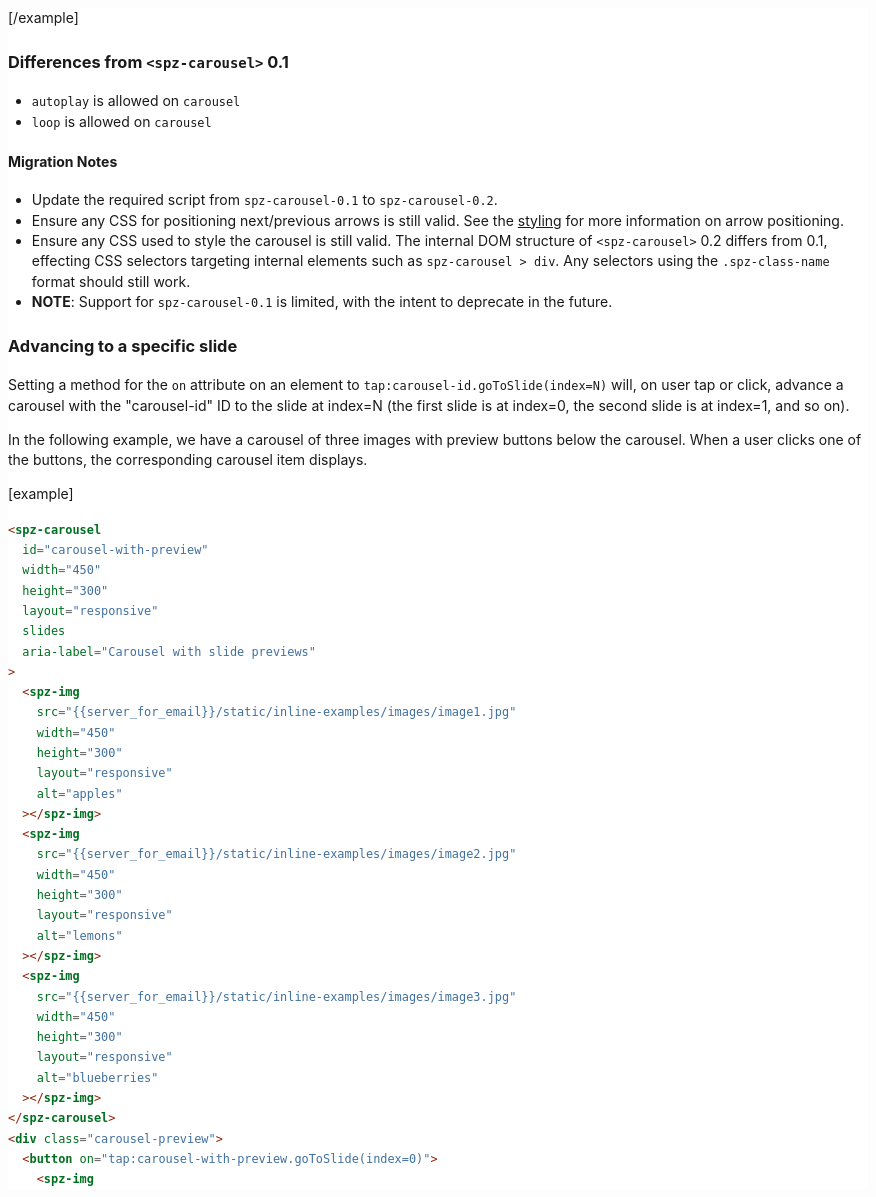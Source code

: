 [/example]

### Differences from `<spz-carousel>` 0.1

-   `autoplay` is allowed on `carousel`
-   `loop` is allowed on `carousel`

#### Migration Notes

-   Update the required script from `spz-carousel-0.1` to `spz-carousel-0.2`.
-   Ensure any CSS for positioning next/previous arrows is still valid. See the
    [styling](#styling) for more information on arrow positioning.
-   Ensure any CSS used to style the carousel is still valid. The internal DOM
    structure of `<spz-carousel>` 0.2 differs from 0.1, effecting CSS selectors
    targeting internal elements such as `spz-carousel > div`. Any selectors using
    the `.spz-class-name` format should still work.
-   **NOTE**: Support for `spz-carousel-0.1` is limited, with the intent to
    deprecate in the future.

### Advancing to a specific slide

Setting a method for the `on` attribute on an element to
`tap:carousel-id.goToSlide(index=N)` will, on user tap or click, advance a
carousel with the "carousel-id" ID to the slide at index=N (the first slide is
at index=0, the second slide is at index=1, and so on).

In the following example, we have a carousel of three images with preview
buttons below the carousel. When a user clicks one of the buttons, the
corresponding carousel item displays.

[example]

```html
<spz-carousel
  id="carousel-with-preview"
  width="450"
  height="300"
  layout="responsive"
  slides
  aria-label="Carousel with slide previews"
>
  <spz-img
    src="{{server_for_email}}/static/inline-examples/images/image1.jpg"
    width="450"
    height="300"
    layout="responsive"
    alt="apples"
  ></spz-img>
  <spz-img
    src="{{server_for_email}}/static/inline-examples/images/image2.jpg"
    width="450"
    height="300"
    layout="responsive"
    alt="lemons"
  ></spz-img>
  <spz-img
    src="{{server_for_email}}/static/inline-examples/images/image3.jpg"
    width="450"
    height="300"
    layout="responsive"
    alt="blueberries"
  ></spz-img>
</spz-carousel>
<div class="carousel-preview">
  <button on="tap:carousel-with-preview.goToSlide(index=0)">
    <spz-img
```